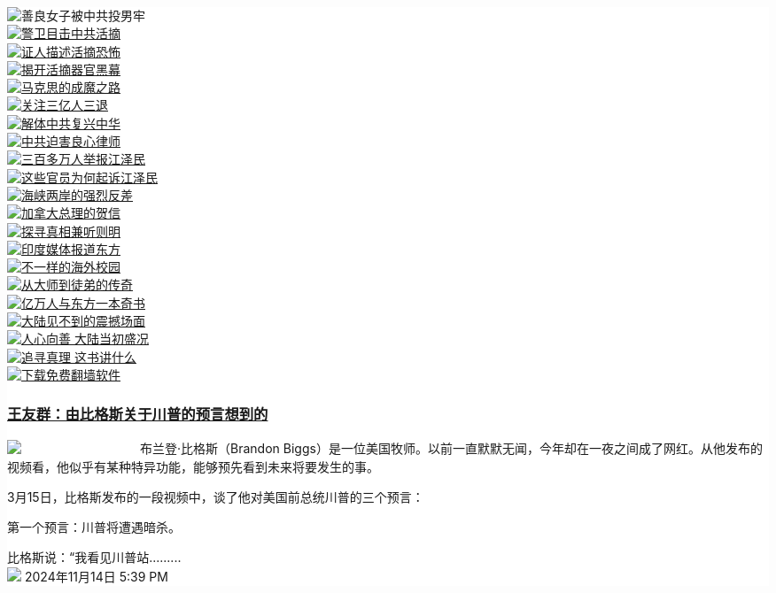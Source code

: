 <img width="130" src="https://raw.githubusercontent.com/1992513/djy/master/gb/130/shang-lnz.jpg" title="善良女子被中共投男牢"  alt="善良女子被中共投男牢"></a><br><a href="https://github.com/1992513/djy/blob/master/gb/16/3/16/n4663449.md?dfh#1" target="_blank"><img width="130" src="https://raw.githubusercontent.com/1992513/djy/master/gb/130/huo-z3.jpg" title="警卫目击中共活摘"  alt="警卫目击中共活摘"></a><br><a href="https://github.com/1992513/djy/blob/master/gb/16/8/7/n8177641.md?dfh#1" target="_blank"><img width="130" src="https://raw.githubusercontent.com/1992513/djy/master/gb/130/huo-z4.jpg" title="证人描述活摘恐怖"  alt="证人描述活摘恐怖"></a><br><a href="https://github.com/1992513/djy/blob/master/gb/10/4/19/n2881569.md?dfh#1" target="_blank"><img width="130" src="https://raw.githubusercontent.com/1992513/djy/master/gb/130/huo-z1.jpg" title="揭开活摘器官黑幕"  alt="揭开活摘器官黑幕"></a><br><a href="https://github.com/1992513/djy/blob/master/gb/10/11/7/n3077476.md?dfh#1" target="_blank"><img width="130" src="https://raw.githubusercontent.com/1992513/djy/master/gb/130/ma-ks.jpg" title="马克思的成魔之路"  alt="马克思的成魔之路"></a><br><a href="https://github.com/1992513/djy/blob/master/gb/18/5/10/n10381511.md?dfh#1" target="_blank"><img width="130" src="https://raw.githubusercontent.com/1992513/djy/master/gb/130/st1.jpg" title="关注三亿人三退"  alt="关注三亿人三退"></a><br><a href="https://github.com/1992513/djy/blob/master/gb/18/3/21/n10237682.md?dfh#1" target="_blank"><img width="130" src="https://raw.githubusercontent.com/1992513/djy/master/gb/130/jie-t.jpg" title="解体中共复兴中华"  alt="解体中共复兴中华"></a><br><a href="https://github.com/1992513/djy/blob/master/gb/9/2/9/n2422991.md?dfh#1" target="_blank"><img width="130" src="https://raw.githubusercontent.com/1992513/djy/master/gb/130/gao-zs.jpg" title="中共迫害良心律师"  alt="中共迫害良心律师"></a><br><a href="https://github.com/1992513/djy/blob/master/gb/18/12/9/n10900044.md?dfh#1" target="_blank"><img width="130" src="https://raw.githubusercontent.com/1992513/djy/master/gb/130/sj1.jpg" title="三百多万人举报江泽民"  alt="三百多万人举报江泽民"></a><br><a href="https://github.com/1992513/djy/blob/master/gb/18/8/28/n10672014.md?dfh#1" target="_blank"><img width="130" src="https://raw.githubusercontent.com/1992513/djy/master/gb/130/sj2.jpg" title="这些官员为何起诉江泽民"  alt="这些官员为何起诉江泽民"></a><br><a href="https://github.com/1992513/djy/blob/master/gb/8/12/18/n2367165.md?dfh#1" target="_blank"><img width="130" src="https://raw.githubusercontent.com/1992513/djy/master/gb/130/liangan.jpg" title="海峡两岸的强烈反差"  alt="海峡两岸的强烈反差"></a><br><a href="https://github.com/1992513/djy/blob/master/gb/15/12/10/n4593139.md?dfh#1" target="_blank"><img width="130" src="https://raw.githubusercontent.com/1992513/djy/master/gb/130/jia-ndzl.jpg" title="加拿大总理的贺信"  alt="加拿大总理的贺信"></a><br><a href="https://github.com/1992513/djy/blob/master/gb/11/6/17/n3289382.md?dfh#1" target="_blank"><img width="130" src="https://raw.githubusercontent.com/1992513/djy/master/gb/130/xiao-wd.jpg" title="探寻真相兼听则明"  alt="探寻真相兼听则明"></a><br><a href="https://github.com/1992513/djy/blob/master/gb/18/10/27/n10812623.md?dfh#1" target="_blank"><img width="130" src="https://raw.githubusercontent.com/1992513/djy/master/gb/130/yindu.jpg" title="印度媒体报道东方"  alt="印度媒体报道东方"></a><br><a href="https://github.com/1992513/djy/blob/master/gb/18/6/9/n10469652.md?dfh#1" target="_blank"><img width="130" src="https://raw.githubusercontent.com/1992513/djy/master/gb/130/xie-j.jpg" title="不一样的海外校园"  alt="不一样的海外校园"></a><br><a href="https://github.com/1992513/djy/blob/master/gb/7/4/5/n1669415.md?dfh#1" target="_blank"><img width="130" src="https://raw.githubusercontent.com/1992513/djy/master/gb/130/li-up.jpg" title="从大师到徒弟的传奇"  alt="从大师到徒弟的传奇"></a><br><a href="https://github.com/1992513/djy/blob/master/gb/17/5/26/n9191512.md?dfh#1" target="_blank"><img width="130" src="https://raw.githubusercontent.com/1992513/djy/master/gb/130/zfl2.jpg" title="亿万人与东方一本奇书"  alt="亿万人与东方一本奇书"></a><br><a href="https://github.com/1992513/djy/blob/master/gb/13/11/27/n4020290.md?dfh#1" target="_blank"><img width="130" src="https://raw.githubusercontent.com/1992513/djy/master/gb/130/zhen-h.jpg" title="大陆见不到的震撼场面"  alt="大陆见不到的震撼场面"></a><br><a href="https://github.com/1992513/djy/blob/master/gb/15/7/17/n4482910.md?dfh#1" target="_blank"><img width="130" src="https://raw.githubusercontent.com/1992513/djy/master/gb/130/dalu-sk.jpg" title="人心向善 大陆当初盛况"  alt="人心向善 大陆当初盛况"></a><br><a href="https://github.com/1992513/djy/blob/master/gb/19/1/5/n10955468.md?dfh#1" target="_blank"><img width="130" src="https://raw.githubusercontent.com/1992513/djy/master/gb/130/zfl1.jpg" title="追寻真理 这书讲什么"  alt="追寻真理 这书讲什么"></a><br><a href="https://github.com/1992513/www/blob/master/README.md?dfh#1" target="_blank"><img width="130" src="https://raw.githubusercontent.com/1992513/djy/master/gb/130/fq1.jpg" title="下载免费翻墙软件"  alt="下载免费翻墙软件"></a><br></td></tr>
<tr><td width="742"><h3><a href="https://github.com/1992513/djy/blob/master/gb/24/11/13/n14370628.md#1" target="_blank">王友群：由比格斯关于川普的预言想到的</a><br></h3><a href="https://github.com/1992513/djy/blob/master/gb/24/11/13/n14370628.md#1" target="_blank"><img width="150" src="https://i.epochtimes.com/assets/uploads/2024/11/id14370629-Fotolia_195858622_Subscription_L-600x400-1-320x200.jpg" align ="left"></a>布兰登·比格斯（Brandon Biggs）是一位美国牧师。以前一直默默无闻，今年却在一夜之间成了网红。从他发布的视频看，他似乎有某种特异功能，能够预先看到未来将要发生的事。

3月15日，比格斯发布的一段视频中，谈了他对美国前总统川普的三个预言：

第一个预言：川普将遭遇暗杀。

比格斯说：“我看见川普站.........<br><img align="bottom" src="https://www.epochtimes.com/assets/themes/djy/images/time.gif"> 2024年11月14日 5:39 PM	</td></tr>